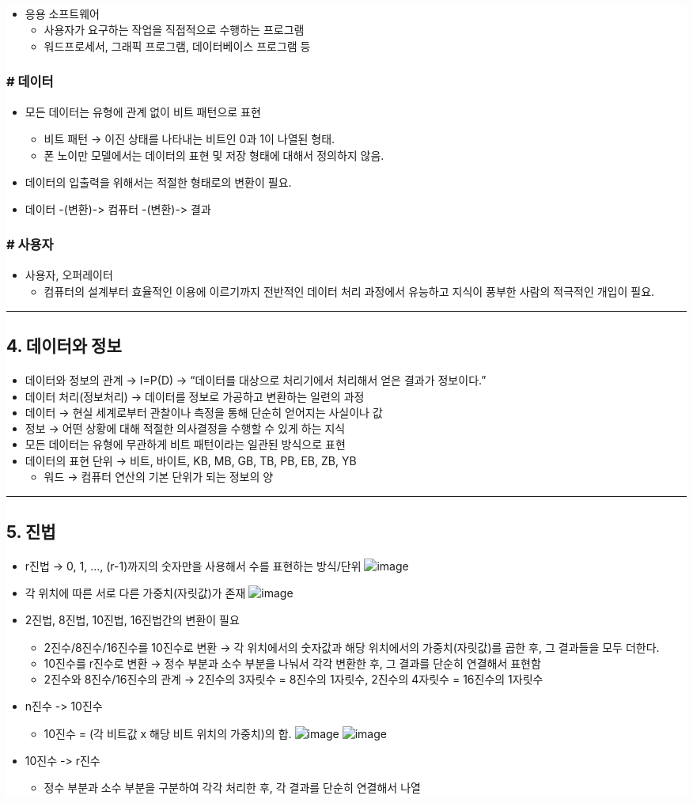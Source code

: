 - 응용 소프트웨어
    - 사용자가 요구하는 작업을 직접적으로 수행하는 프로그램
    - 워드프로세서, 그래픽 프로그램, 데이터베이스 프로그램 등

### **# 데이터**

- 모든 데이터는 유형에 관계 없이 비트 패턴으로 표현
    - 비트 패턴 → 이진 상태를 나타내는 비트인 0과 1이 나열된 형태.
    - 폰 노이만 모델에서는 데이터의 표현 및 저장 형태에 대해서 정의하지 않음.

- 데이터의 입출력을 위해서는 적절한 형태로의 변환이 필요.
- 데이터 -(변환)-> 컴퓨터 -(변환)-> 결과

### **# 사용자**

- 사용자, 오퍼레이터
    - 컴퓨터의 설계부터 효율적인 이용에 이르기까지 전반적인 데이터 처리 과정에서 유능하고 지식이 풍부한 사람의 적극적인 개입이 필요.

___

## **4. 데이터와 정보**
- 데이터와 정보의 관계 → I=P(D) → “데이터를 대상으로 처리기에서 처리해서 얻은 결과가
정보이다.”
- 데이터 처리(정보처리) → 데이터를 정보로 가공하고 변환하는 일련의 과정
- 데이터 → 현실 세계로부터 관찰이나 측정을 통해 단순히 얻어지는 사실이나 값
- 정보 → 어떤 상황에 대해 적절한 의사결정을 수행할 수 있게 하는 지식
- 모든 데이터는 유형에 무관하게 비트 패턴이라는 일관된 방식으로 표현
- 데이터의 표현 단위 → 비트, 바이트, KB, MB, GB, TB, PB, EB, ZB, YB
    - 워드 → 컴퓨터 연산의 기본 단위가 되는 정보의 양

___

## **5. 진법**
- r진법 → 0, 1, …, (r-1)까지의 숫자만을 사용해서 수를 표현하는 방식/단위
    ![image](https://user-images.githubusercontent.com/66513003/137660727-df3e2b20-9421-4708-93d8-a3b7ed75515c.png)

- 각 위치에 따른 서로 다른 가중치(자릿값)가 존재
    ![image](https://user-images.githubusercontent.com/66513003/137661184-7d49f188-e5e8-4334-81cf-edd88306afab.png)

- 2진법, 8진법, 10진법, 16진법간의 변환이 필요
    - 2진수/8진수/16진수를 10진수로 변환 → 각 위치에서의 숫자값과 해당 위치에서의 가중치(자릿값)를 곱한 후, 그 결과들을 모두 더한다.
    - 10진수를 r진수로 변환 → 정수 부분과 소수 부분을 나눠서 각각 변환한 후, 그 결과를 단순히 연결해서 표현함
    - 2진수와 8진수/16진수의 관계 → 2진수의 3자릿수 = 8진수의 1자릿수, 2진수의 4자릿수 = 16진수의 1자릿수

- n진수 -> 10진수
    - 10진수 = (각 비트값 x 해당 비트 위치의 가중치)의 합.
    ![image](https://user-images.githubusercontent.com/66513003/137661266-06753329-a22f-4ecc-9fa6-85293b1f7ef3.png)
    ![image](https://user-images.githubusercontent.com/66513003/137661425-e89ae050-d964-4a6f-a940-ea09f29b1121.png)

- 10진수 -> r진수
    - 정수 부분과 소수 부분을 구분하여 각각 처리한 후, 각 결과를 단순히 연결해서 나열
